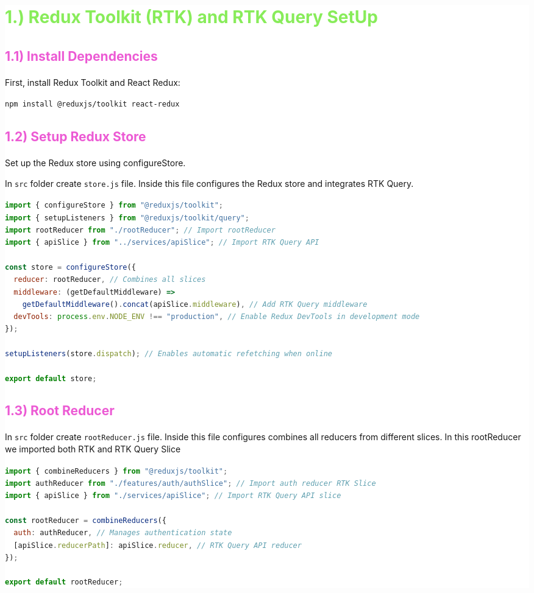 # <span style="color:rgb(136, 236, 90) ; "> 1.) Redux Toolkit (RTK) and RTK Query SetUp </span>

## <span style="color:rgb(236, 90, 212) ; "> 1.1) Install Dependencies </span>

First, install Redux Toolkit and React Redux:

```bash
npm install @reduxjs/toolkit react-redux

```

## <span style="color:rgb(236, 90, 212) ; "> 1.2) Setup Redux Store </span>

Set up the Redux store using configureStore.

In `src` folder create `store.js` file. Inside this file configures the Redux store and integrates RTK Query.

```js
import { configureStore } from "@reduxjs/toolkit";
import { setupListeners } from "@reduxjs/toolkit/query";
import rootReducer from "./rootReducer"; // Import rootReducer
import { apiSlice } from "../services/apiSlice"; // Import RTK Query API

const store = configureStore({
  reducer: rootReducer, // Combines all slices
  middleware: (getDefaultMiddleware) =>
    getDefaultMiddleware().concat(apiSlice.middleware), // Add RTK Query middleware
  devTools: process.env.NODE_ENV !== "production", // Enable Redux DevTools in development mode
});

setupListeners(store.dispatch); // Enables automatic refetching when online

export default store;
```

## <span style="color:rgb(236, 90, 212) ; "> 1.3) Root Reducer </span>

In `src` folder create `rootReducer.js` file. Inside this file configures combines all reducers from different slices. In this rootReducer we imported both RTK and RTK Query Slice

```js
import { combineReducers } from "@reduxjs/toolkit";
import authReducer from "./features/auth/authSlice"; // Import auth reducer RTK Slice
import { apiSlice } from "./services/apiSlice"; // Import RTK Query API slice

const rootReducer = combineReducers({
  auth: authReducer, // Manages authentication state
  [apiSlice.reducerPath]: apiSlice.reducer, // RTK Query API reducer
});

export default rootReducer;
```
